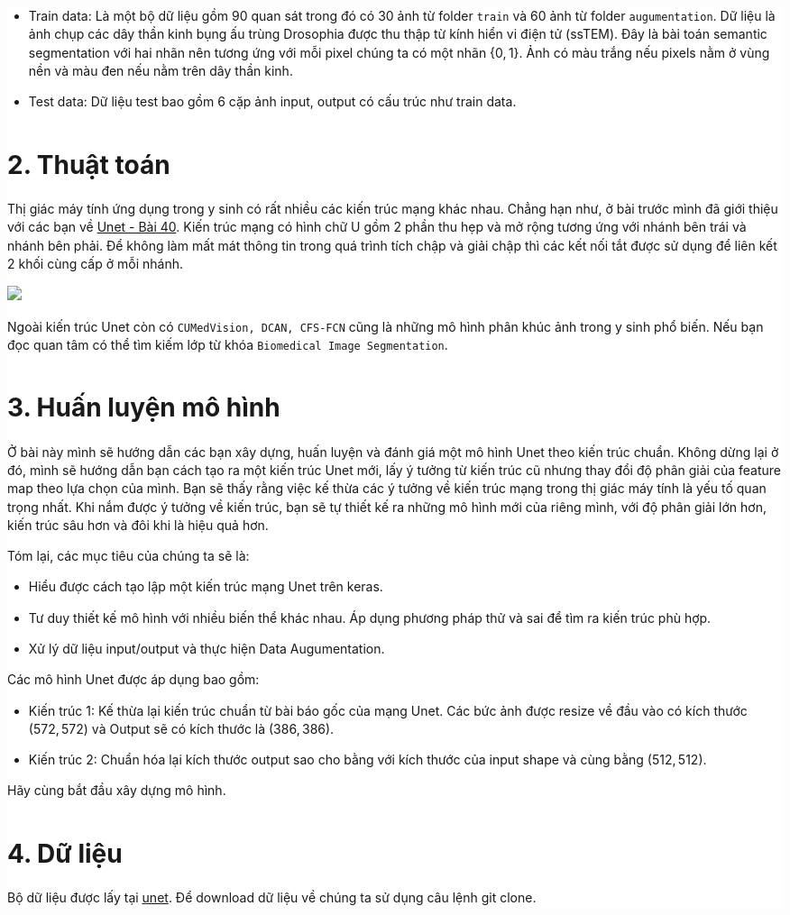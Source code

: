 * Train data: Là một bộ dữ liệu gồm 90 quan sát trong đó có 30 ảnh từ folder `train` và 60 ảnh từ folder `augumentation`. Dữ liệu là ảnh chụp các dây thần kinh bụng ấu trùng Drosophia được thu thập từ kính hiển vi điện tử (ssTEM). Đây là bài toán semantic segmentation với hai nhãn nên tương ứng với mỗi pixel chúng ta có một nhãn $\{0, 1\}$. Ảnh có màu trắng nếu pixels nằm ở vùng nền và màu đen nếu nằm trên dây thần kinh. 

* Test data: Dữ liệu test bao gồm 6 cặp ảnh input, output có cấu trúc như train data.

# 2. Thuật toán

Thị giác máy tính ứng dụng trong y sinh có rất nhiều các kiến trúc mạng khác nhau. Chẳng hạn như,
ở bài trước mình đã giới thiệu với các bạn về [Unet - Bài 40](https://phamdinhkhanh.github.io/2020/06/10/ImageSegmention.html#11-unet-2012). Kiến trúc mạng có hình chữ U gồm 2 phần thu hẹp và mở rộng tương ứng với nhánh bên trái và nhánh bên phải. Để không làm mất mát thông tin trong quá trình tích chập và giải chập thì các kết nối tắt được sử dụng để liên kết 2 khối cùng cấp ở mỗi nhánh.

<img src="https://imgur.com/lKZGO0C.png" class="largepic"/>

Ngoài kiến trúc Unet còn có `CUMedVision, DCAN, CFS-FCN` cũng là những mô hình phân khúc ảnh trong y sinh phổ biến. Nếu bạn đọc quan tâm có thể tìm kiếm lớp từ khóa `Biomedical Image Segmentation`.

# 3. Huấn luyện mô hình

Ở bài này mình sẽ hướng dẫn các bạn xây dựng, huấn luyện và đánh giá một mô hình Unet theo kiến trúc chuẩn. Không dừng lại ở đó, mình sẽ hướng dẫn bạn cách tạo ra một kiến trúc Unet mới, lấy ý tưởng từ kiến trúc cũ nhưng thay đổi độ phân giải của feature map theo lựa chọn của mình. Bạn sẽ thấy rằng việc kế thừa các ý tưởng về kiến trúc mạng trong thị giác máy tính là yếu tố quan trọng nhất. Khi nắm được ý tưởng về kiến trúc, bạn sẽ tự thiết kế ra những mô hình mới của riêng mình, với độ phân giải lớn hơn, kiến trúc sâu hơn và đôi khi là hiệu quả hơn.

Tóm lại, các mục tiêu của chúng ta sẽ là:

* Hiểu được cách tạo lập một kiến trúc mạng Unet trên keras.

* Tư duy thiết kế mô hình với nhiều biến thể khác nhau. Áp dụng phương pháp thử và sai để tìm ra kiến trúc phù hợp.

* Xử lý dữ liệu input/output và thực hiện Data Augumentation.

Các mô hình Unet được áp dụng bao gồm:

* Kiến trúc 1: Kế thừa lại kiến trúc chuẩn từ bài báo gốc của mạng Unet. Các bức ảnh được resize về đầu vào có kích thước $(572, 572)$ và Output sẽ có kích thước là $(386, 386)$.

* Kiến trúc 2: Chuẩn hóa lại kích thước output sao cho bằng với kích thước của input shape và cùng bằng $(512, 512)$.

Hãy cùng bắt đầu xây dựng mô hình.


# 4. Dữ liệu

Bộ dữ liệu được lấy tại [unet](https://github.com/zhixuhao/unet.git). Để download dữ liệu về chúng ta sử dụng câu lệnh git clone.
